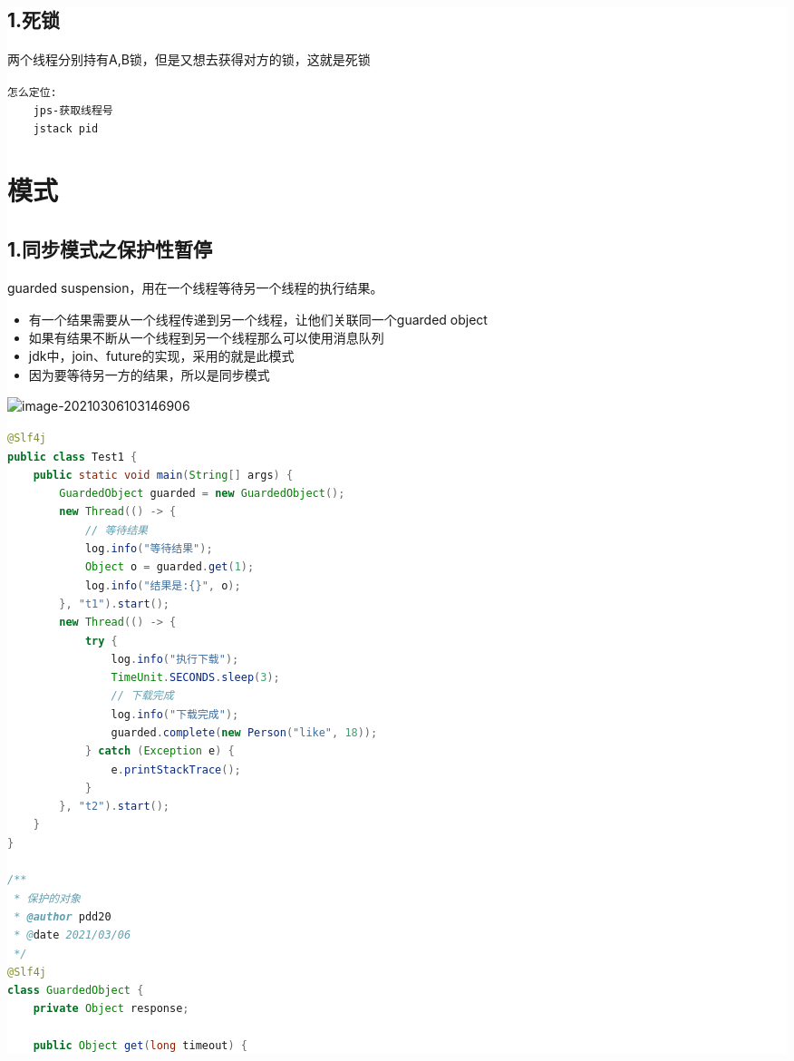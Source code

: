 



## 1.死锁

两个线程分别持有A,B锁，但是又想去获得对方的锁，这就是死锁

~~~
怎么定位:
	jps-获取线程号
	jstack pid

~~~





# 模式

## 1.同步模式之保护性暂停

guarded suspension，用在一个线程等待另一个线程的执行结果。

- 有一个结果需要从一个线程传递到另一个线程，让他们关联同一个guarded object
- 如果有结果不断从一个线程到另一个线程那么可以使用消息队列
- jdk中，join、future的实现，采用的就是此模式
- 因为要等待另一方的结果，所以是同步模式

![image-20210306103146906](https://gitee.com/likeloveC/picture_bed/raw/master/img/8.26/20210306103147.png)

```java
@Slf4j
public class Test1 {
    public static void main(String[] args) {
        GuardedObject guarded = new GuardedObject();
        new Thread(() -> {
            // 等待结果
            log.info("等待结果");
            Object o = guarded.get(1);
            log.info("结果是:{}", o);
        }, "t1").start();
        new Thread(() -> {
            try {
                log.info("执行下载");
                TimeUnit.SECONDS.sleep(3);
                // 下载完成
                log.info("下载完成");
                guarded.complete(new Person("like", 18));
            } catch (Exception e) {
                e.printStackTrace();
            }
        }, "t2").start();
    }
}

/**
 * 保护的对象
 * @author pdd20
 * @date 2021/03/06
 */
@Slf4j
class GuardedObject {
    private Object response;

    public Object get(long timeout) {
```